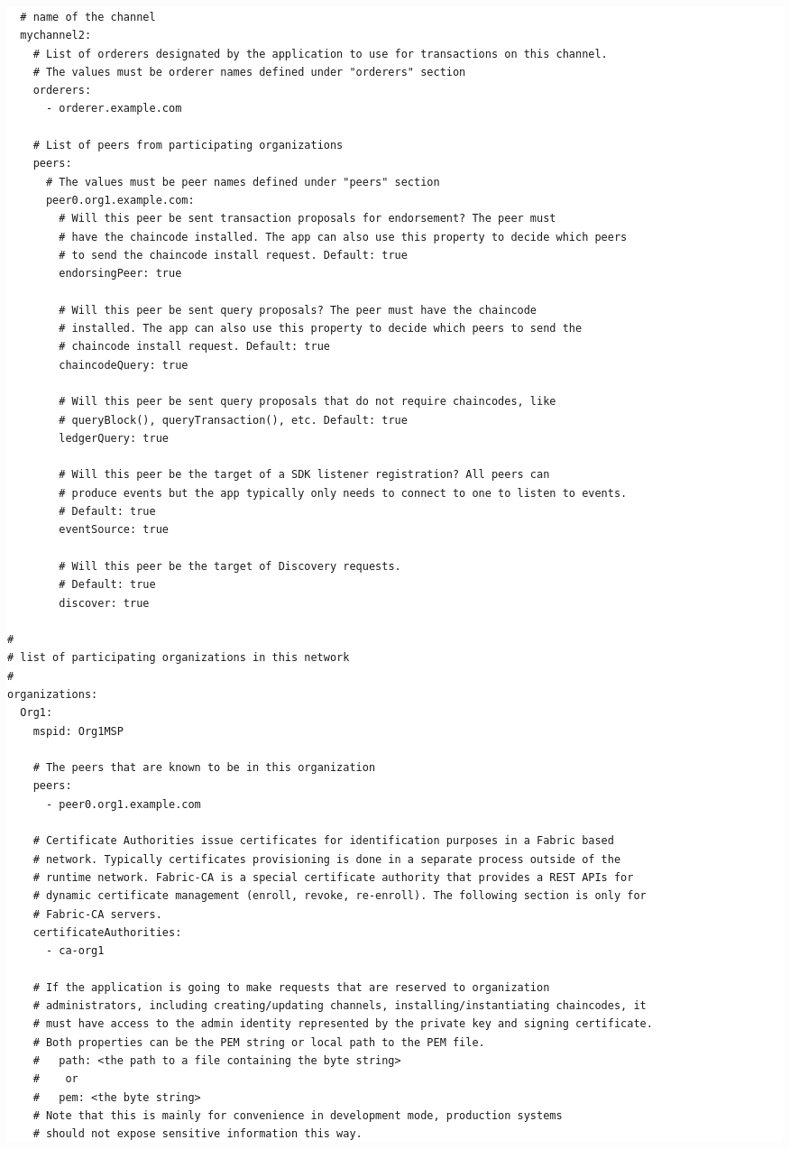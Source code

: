 ```
  # name of the channel
  mychannel2:
    # List of orderers designated by the application to use for transactions on this channel.
    # The values must be orderer names defined under "orderers" section
    orderers:
      - orderer.example.com

    # List of peers from participating organizations
    peers:
      # The values must be peer names defined under "peers" section
      peer0.org1.example.com:
        # Will this peer be sent transaction proposals for endorsement? The peer must
        # have the chaincode installed. The app can also use this property to decide which peers
        # to send the chaincode install request. Default: true
        endorsingPeer: true

        # Will this peer be sent query proposals? The peer must have the chaincode
        # installed. The app can also use this property to decide which peers to send the
        # chaincode install request. Default: true
        chaincodeQuery: true

        # Will this peer be sent query proposals that do not require chaincodes, like
        # queryBlock(), queryTransaction(), etc. Default: true
        ledgerQuery: true

        # Will this peer be the target of a SDK listener registration? All peers can
        # produce events but the app typically only needs to connect to one to listen to events.
        # Default: true
        eventSource: true

        # Will this peer be the target of Discovery requests.
        # Default: true
        discover: true

#
# list of participating organizations in this network
#
organizations:
  Org1:
    mspid: Org1MSP

    # The peers that are known to be in this organization
    peers:
      - peer0.org1.example.com

    # Certificate Authorities issue certificates for identification purposes in a Fabric based
    # network. Typically certificates provisioning is done in a separate process outside of the
    # runtime network. Fabric-CA is a special certificate authority that provides a REST APIs for
    # dynamic certificate management (enroll, revoke, re-enroll). The following section is only for
    # Fabric-CA servers.
    certificateAuthorities:
      - ca-org1

    # If the application is going to make requests that are reserved to organization
    # administrators, including creating/updating channels, installing/instantiating chaincodes, it
    # must have access to the admin identity represented by the private key and signing certificate.
    # Both properties can be the PEM string or local path to the PEM file.
	#   path: <the path to a file containing the byte string>
	#    or
	#   pem: <the byte string>
	# Note that this is mainly for convenience in development mode, production systems
	# should not expose sensitive information this way.
```